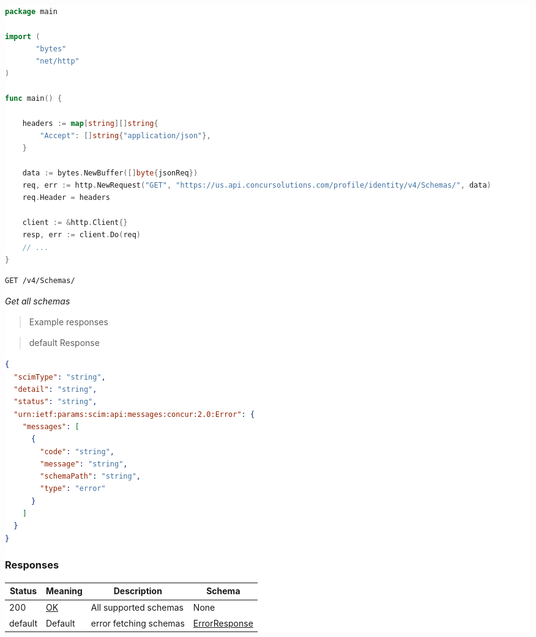 ```go
package main

import (
       "bytes"
       "net/http"
)

func main() {

    headers := map[string][]string{
        "Accept": []string{"application/json"},
    }

    data := bytes.NewBuffer([]byte{jsonReq})
    req, err := http.NewRequest("GET", "https://us.api.concursolutions.com/profile/identity/v4/Schemas/", data)
    req.Header = headers

    client := &http.Client{}
    resp, err := client.Do(req)
    // ...
}

```

`GET /v4/Schemas/`

*Get all schemas*

> Example responses

> default Response

```json
{
  "scimType": "string",
  "detail": "string",
  "status": "string",
  "urn:ietf:params:scim:api:messages:concur:2.0:Error": {
    "messages": [
      {
        "code": "string",
        "message": "string",
        "schemaPath": "string",
        "type": "error"
      }
    ]
  }
}
```

<h3 id="get__v4_schemas_-responses">Responses</h3>

|Status|Meaning|Description|Schema|
|---|---|---|---|
|200|[OK](https://tools.ietf.org/html/rfc7231#section-6.3.1)|All supported schemas|None|
|default|Default|error fetching schemas|[ErrorResponse](#schemaerrorresponse)|
